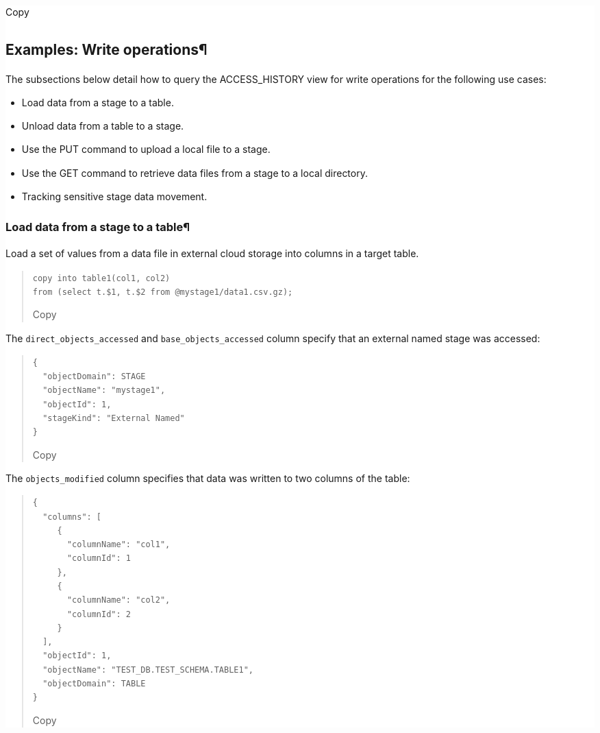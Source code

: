 
Copy

## Examples: Write operations¶

The subsections below detail how to query the ACCESS_HISTORY view for write
operations for the following use cases:

  * Load data from a stage to a table.

  * Unload data from a table to a stage.

  * Use the PUT command to upload a local file to a stage.

  * Use the GET command to retrieve data files from a stage to a local directory.

  * Tracking sensitive stage data movement.

### Load data from a stage to a table¶

Load a set of values from a data file in external cloud storage into columns
in a target table.

>
>     copy into table1(col1, col2)
>     from (select t.$1, t.$2 from @mystage1/data1.csv.gz);
>  
>
> Copy

The `direct_objects_accessed` and `base_objects_accessed` column specify that
an external named stage was accessed:

>
>     {
>       "objectDomain": STAGE
>       "objectName": "mystage1",
>       "objectId": 1,
>       "stageKind": "External Named"
>     }
>  
>
> Copy

The `objects_modified` column specifies that data was written to two columns
of the table:

>
>     {
>       "columns": [
>          {
>            "columnName": "col1",
>            "columnId": 1
>          },
>          {
>            "columnName": "col2",
>            "columnId": 2
>          }
>       ],
>       "objectId": 1,
>       "objectName": "TEST_DB.TEST_SCHEMA.TABLE1",
>       "objectDomain": TABLE
>     }
>  
>
> Copy
